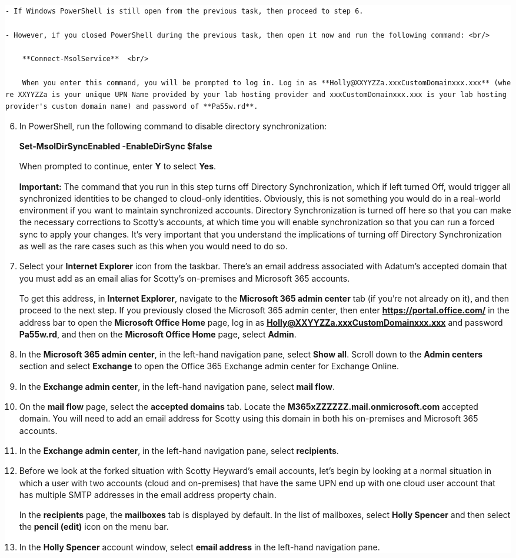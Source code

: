 	- If Windows PowerShell is still open from the previous task, then proceed to step 6.   

	- However, if you closed PowerShell during the previous task, then open it now and run the following command: <br/> 
	
		‎**Connect-MsolService**  <br/>
		
		‎When you enter this command, you will be prompted to log in. Log in as **Holly@XXYYZZa.xxxCustomDomainxxx.xxx** (where XXYYZZa is your unique UPN Name provided by your lab hosting provider and xxxCustomDomainxxx.xxx is your lab hosting provider's custom domain name) and password of **Pa55w.rd**.

6. In PowerShell, run the following command to disable directory synchronization: <br/>

	‎**Set-MsolDirSyncEnabled -EnableDirSync $false**  <br/>
	
	‎When prompted to continue, enter **Y** to select **Yes**.  <br/>
	
	‎**Important:** The command that you run in this step turns off Directory Synchronization, which if left turned Off, would trigger all synchronized identities to be changed to cloud-only identities. Obviously, this is not something you would do in a real-world environment if you want to maintain synchronized accounts. Directory Synchronization is turned off here so that you can make the necessary corrections to Scotty’s accounts, at which time you will enable synchronization so that you can run a forced sync to apply your changes. It’s very important that you understand the implications of turning off Directory Synchronization as well as the rare cases such as this when you would need to do so.  
	
7. Select your **Internet Explorer** icon from the taskbar. There’s an email address associated with Adatum’s accepted domain that you must add as an email alias for Scotty’s on-premises and Microsoft 365 accounts. <br/>

	To get this address, in **Internet Explorer**, navigate to the **Microsoft 365 admin center** tab (if you’re not already on it), and then proceed to the next step. If you previously closed the Microsoft 365 admin center, then enter **https://portal.office.com/** in the address bar to open the **Microsoft Office Home** page, log in as **Holly@XXYYZZa.xxxCustomDomainxxx.xxx** and password **Pa55w.rd**, and then on the **Microsoft Office Home** page, select **Admin**. 

8. In the **Microsoft 365 admin center**, in the left-hand navigation pane, select **Show all**. Scroll down to the **Admin centers** section and select **Exchange** to open the Office 365 Exchange admin center for Exchange Online.

9. In the **Exchange admin center**, in the left-hand navigation pane, select **mail flow**. 

10. On the **mail flow** page, select the **accepted domains** tab. Locate the **M365xZZZZZZ.mail.onmicrosoft.com** accepted domain. You will need to add an email address for Scotty using this domain in both his on-premises and Microsoft 365 accounts. 

11. In the **Exchange admin center**, in the left-hand navigation pane, select **recipients**. 

12. Before we look at the forked situation with Scotty Heyward’s email accounts, let’s begin by looking at a normal situation in which a user with two accounts (cloud and on-premises) that have the same UPN end up with one cloud user account that has multiple SMTP addresses in the email address property chain. <br/>

	‎In the **recipients** page, the **mailboxes** tab is displayed by default. In the list of mailboxes, select **Holly Spencer** and then select the **pencil (edit)** icon on the menu bar.

13. In the **Holly Spencer** account window, select **email address** in the left-hand navigation pane.
